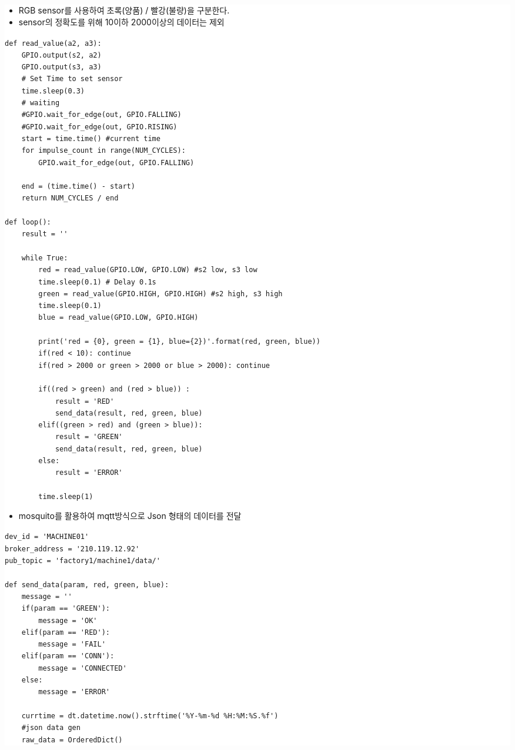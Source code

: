- RGB sensor를 사용하여 초록(양품) / 빨강(불량)을 구분한다.
- sensor의 정확도를 위해 10이하 2000이상의 데이터는 제외

```
def read_value(a2, a3):
    GPIO.output(s2, a2)
    GPIO.output(s3, a3)
    # Set Time to set sensor
    time.sleep(0.3)
    # waiting
    #GPIO.wait_for_edge(out, GPIO.FALLING)
    #GPIO.wait_for_edge(out, GPIO.RISING)
    start = time.time() #current time
    for impulse_count in range(NUM_CYCLES):
        GPIO.wait_for_edge(out, GPIO.FALLING)

    end = (time.time() - start)
    return NUM_CYCLES / end
    
def loop():
    result = ''

    while True:
        red = read_value(GPIO.LOW, GPIO.LOW) #s2 low, s3 low
        time.sleep(0.1) # Delay 0.1s
        green = read_value(GPIO.HIGH, GPIO.HIGH) #s2 high, s3 high
        time.sleep(0.1)
        blue = read_value(GPIO.LOW, GPIO.HIGH)

        print('red = {0}, green = {1}, blue={2})'.format(red, green, blue))
        if(red < 10): continue
        if(red > 2000 or green > 2000 or blue > 2000): continue
        
        if((red > green) and (red > blue)) :
            result = 'RED'
            send_data(result, red, green, blue)
        elif((green > red) and (green > blue)):
            result = 'GREEN'
            send_data(result, red, green, blue)
        else:
            result = 'ERROR'
        
        time.sleep(1)
```
- mosquito를 활용하여 mqtt방식으로 Json 형태의 데이터를 전달

```
dev_id = 'MACHINE01'
broker_address = '210.119.12.92'
pub_topic = 'factory1/machine1/data/'

def send_data(param, red, green, blue):
    message = ''
    if(param == 'GREEN'):
        message = 'OK'
    elif(param == 'RED'):
        message = 'FAIL'
    elif(param == 'CONN'):
        message = 'CONNECTED'
    else:
        message = 'ERROR'

    currtime = dt.datetime.now().strftime('%Y-%m-%d %H:%M:%S.%f')
    #json data gen
    raw_data = OrderedDict()
```